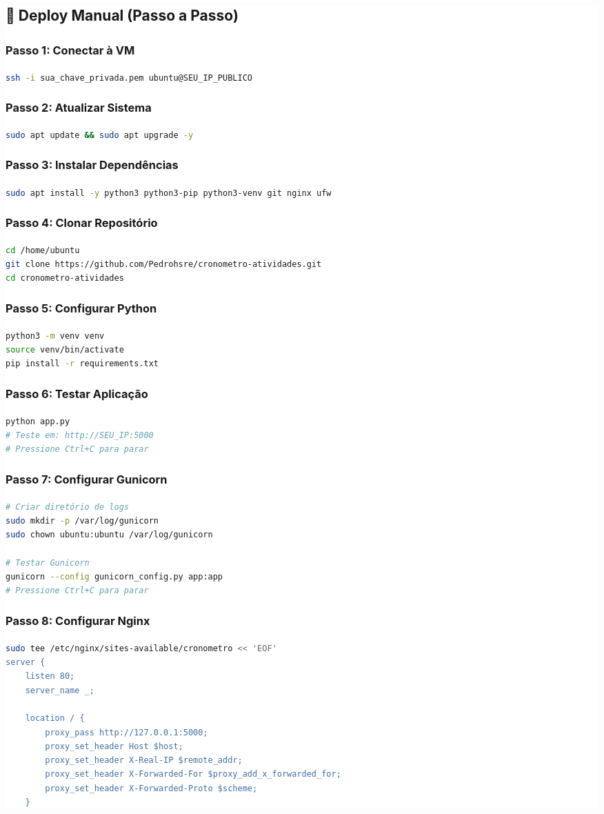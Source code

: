 ## 🔧 Deploy Manual (Passo a Passo)

### Passo 1: Conectar à VM
```bash
ssh -i sua_chave_privada.pem ubuntu@SEU_IP_PUBLICO
```

### Passo 2: Atualizar Sistema
```bash
sudo apt update && sudo apt upgrade -y
```

### Passo 3: Instalar Dependências
```bash
sudo apt install -y python3 python3-pip python3-venv git nginx ufw
```

### Passo 4: Clonar Repositório
```bash
cd /home/ubuntu
git clone https://github.com/Pedrohsre/cronometro-atividades.git
cd cronometro-atividades
```

### Passo 5: Configurar Python
```bash
python3 -m venv venv
source venv/bin/activate
pip install -r requirements.txt
```

### Passo 6: Testar Aplicação
```bash
python app.py
# Teste em: http://SEU_IP:5000
# Pressione Ctrl+C para parar
```

### Passo 7: Configurar Gunicorn
```bash
# Criar diretório de logs
sudo mkdir -p /var/log/gunicorn
sudo chown ubuntu:ubuntu /var/log/gunicorn

# Testar Gunicorn
gunicorn --config gunicorn_config.py app:app
# Pressione Ctrl+C para parar
```

### Passo 8: Configurar Nginx
```bash
sudo tee /etc/nginx/sites-available/cronometro << 'EOF'
server {
    listen 80;
    server_name _;

    location / {
        proxy_pass http://127.0.0.1:5000;
        proxy_set_header Host $host;
        proxy_set_header X-Real-IP $remote_addr;
        proxy_set_header X-Forwarded-For $proxy_add_x_forwarded_for;
        proxy_set_header X-Forwarded-Proto $scheme;
    }
```